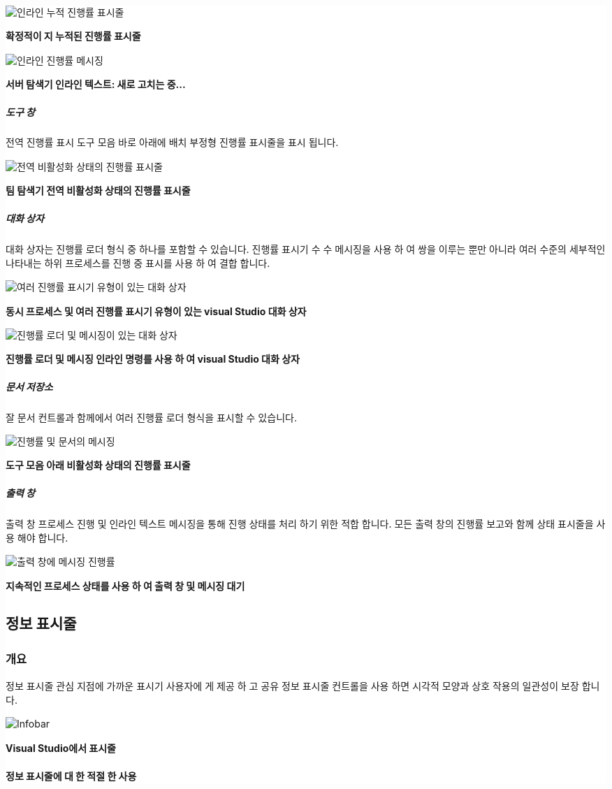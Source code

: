  ![인라인 누적 진행률 표시줄](../../extensibility/ux-guidelines/media/0903-08-inlinestackedprogress.png "0903 08_InlineStackedProgress")  
  
 **확정적이 지 누적된 진행률 표시줄**  
  
 ![인라인 진행률 메시징](../../extensibility/ux-guidelines/media/0903-09-inlinetext.png "0903 09_InlineText")  
  
 **서버 탐색기 인라인 텍스트: 새로 고치는 중...**  
  
##### <a name="tool-windows"></a>도구 창  
 전역 진행률 표시 도구 모음 바로 아래에 배치 부정형 진행률 표시줄을 표시 됩니다.  
  
 ![전역 비활성화 상태의 진행률 표시줄](../../extensibility/ux-guidelines/media/0903-23-globalindeterminate.png "0903 23_GlobalIndeterminate")  
  
 **팀 탐색기 전역 비활성화 상태의 진행률 표시줄**  
  
##### <a name="dialogs"></a>대화 상자  
 대화 상자는 진행률 로더 형식 중 하나를 포함할 수 있습니다. 진행률 표시기 수 수 메시징을 사용 하 여 쌍을 이루는 뿐만 아니라 여러 수준의 세부적인 나타내는 하위 프로세스를 진행 중 표시를 사용 하 여 결합 합니다.  
  
 ![여러 진행률 표시기 유형이 있는 대화 상자](../../extensibility/ux-guidelines/media/0903-11-dialog.png "0903 11_Dialog")  
  
 **동시 프로세스 및 여러 진행률 표시기 유형이 있는 visual Studio 대화 상자**  
  
 ![진행률 로더 및 메시징이 있는 대화 상자](../../extensibility/ux-guidelines/media/0903-12-dialog2.png "0903 12_Dialog2")  
  
 **진행률 로더 및 메시징 인라인 명령를 사용 하 여 visual Studio 대화 상자**  
  
##### <a name="document-well"></a>문서 저장소  
 잘 문서 컨트롤과 함께에서 여러 진행률 로더 형식을 표시할 수 있습니다.  
  
 ![진행률 및 문서의 메시징](../../extensibility/ux-guidelines/media/0903-13-documentwell.png "0903 13_DocumentWell")  
  
 **도구 모음 아래 비활성화 상태의 진행률 표시줄**  
  
##### <a name="output-window"></a>출력 창  
 출력 창 프로세스 진행 및 인라인 텍스트 메시징을 통해 진행 상태를 처리 하기 위한 적합 합니다. 모든 출력 창의 진행률 보고와 함께 상태 표시줄을 사용 해야 합니다.  
  
 ![출력 창에 메시징 진행률](../../extensibility/ux-guidelines/media/0903-14-outputwindow.png "0903 14_OutputWindow")  
  
 **지속적인 프로세스 상태를 사용 하 여 출력 창 및 메시징 대기**  
  
##  <a name="BKMK_Infobars"></a> 정보 표시줄  
  
### <a name="overview"></a>개요  
 정보 표시줄 관심 지점에 가까운 표시기 사용자에 게 제공 하 고 공유 정보 표시줄 컨트롤을 사용 하면 시각적 모양과 상호 작용의 일관성이 보장 합니다.  
  
 ![Infobar](../../extensibility/ux-guidelines/media/0904-01-infobar.png "0904-01_Infobar")  
  
 **Visual Studio에서 표시줄**  
  
#### <a name="appropriate-uses-for-an-infobar"></a>정보 표시줄에 대 한 적절 한 사용  
  